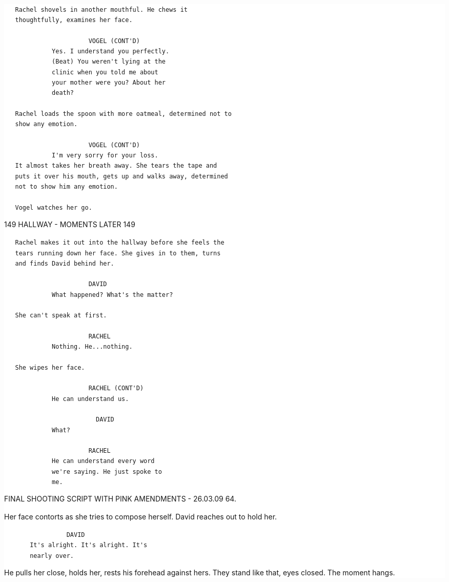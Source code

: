        Rachel shovels in another mouthful. He chews it
       thoughtfully, examines her face.

                           VOGEL (CONT'D)
                 Yes. I understand you perfectly.
                 (Beat) You weren't lying at the
                 clinic when you told me about
                 your mother were you? About her
                 death?

       Rachel loads the spoon with more oatmeal, determined not to
       show any emotion.

                           VOGEL (CONT'D)
                 I'm very sorry for your loss.
       It almost takes her breath away. She tears the tape and
       puts it over his mouth, gets up and walks away, determined
       not to show him any emotion.

       Vogel watches her go.


149    HALLWAY - MOMENTS LATER                                      149

       Rachel makes it out into the hallway before she feels the
       tears running down her face. She gives in to them, turns
       and finds David behind her.

                           DAVID
                 What happened? What's the matter?

       She can't speak at first.

                           RACHEL
                 Nothing. He...nothing.

       She wipes her face.

                           RACHEL (CONT'D)
                 He can understand us.

                             DAVID
                 What?

                           RACHEL
                 He can understand every word
                 we're saying. He just spoke to
                 me.
FINAL SHOOTING SCRIPT WITH PINK AMENDMENTS - 26.03.09   64.


 Her face contorts as she tries to compose herself. David
 reaches out to hold her.

                     DAVID
           It's alright. It's alright. It's
           nearly over.

 He pulls her close, holds her, rests his forehead against
 hers. They stand like that, eyes closed. The moment hangs.
